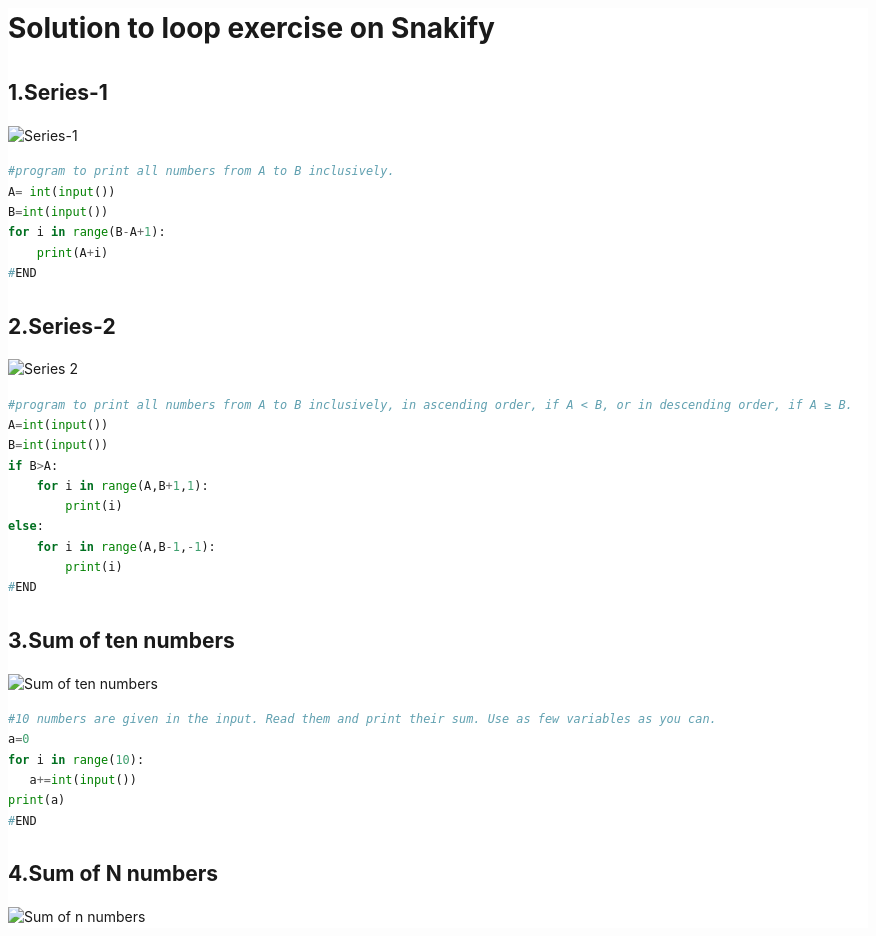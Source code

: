# Solution to loop exercise on Snakify
## 1.Series-1

<img width="297" alt="Series-1" src="https://user-images.githubusercontent.com/82266864/132315809-672bc4a1-a438-4a15-99c9-d19e827aab5d.png">

```py
#program to print all numbers from A to B inclusively.
A= int(input())
B=int(input())
for i in range(B-A+1):
    print(A+i)
#END
```

## 2.Series-2

<img width="669" alt="Series 2" src="https://user-images.githubusercontent.com/82266864/132315841-e0b090c7-82a4-44c3-bc7c-d6da69776dce.png">

```py
#program to print all numbers from A to B inclusively, in ascending order, if A < B, or in descending order, if A ≥ B.
A=int(input())
B=int(input())
if B>A:
    for i in range(A,B+1,1):
        print(i)
else:
    for i in range(A,B-1,-1):
        print(i)
#END
```

## 3.Sum of ten numbers

<img width="304" alt="Sum of ten numbers" src="https://user-images.githubusercontent.com/82266864/132315879-4f355b0a-b242-416a-8ed7-b4b3fb339ffc.png">

```py
#10 numbers are given in the input. Read them and print their sum. Use as few variables as you can.
a=0
for i in range(10):
   a+=int(input())
print(a)
#END
```

## 4.Sum of N numbers

<img width="349" alt="Sum of n numbers" src="https://user-images.githubusercontent.com/82266864/132315919-f72c234d-3840-484e-a91c-6b37cae47f38.png">
